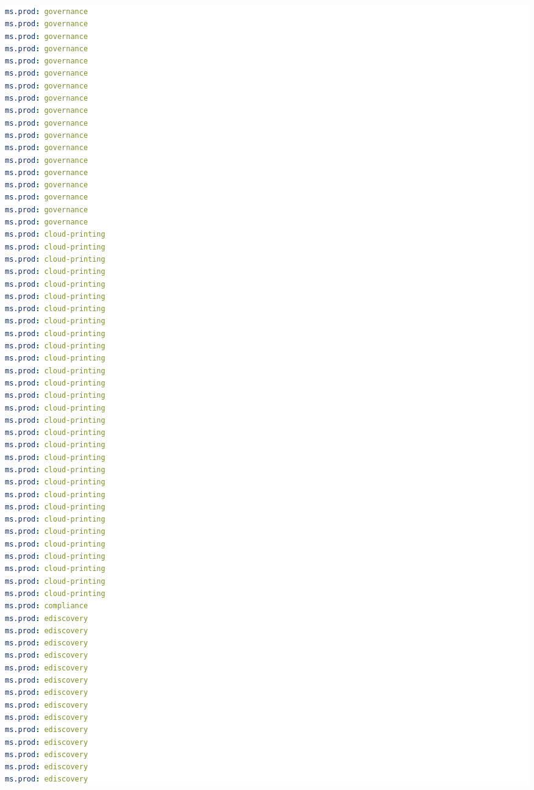 ```yaml
ms.prod: governance
ms.prod: governance
ms.prod: governance
ms.prod: governance
ms.prod: governance
ms.prod: governance
ms.prod: governance
ms.prod: governance
ms.prod: governance
ms.prod: governance
ms.prod: governance
ms.prod: governance
ms.prod: governance
ms.prod: governance
ms.prod: governance
ms.prod: governance
ms.prod: governance
ms.prod: governance
ms.prod: cloud-printing
ms.prod: cloud-printing
ms.prod: cloud-printing
ms.prod: cloud-printing
ms.prod: cloud-printing
ms.prod: cloud-printing
ms.prod: cloud-printing
ms.prod: cloud-printing
ms.prod: cloud-printing
ms.prod: cloud-printing
ms.prod: cloud-printing
ms.prod: cloud-printing
ms.prod: cloud-printing
ms.prod: cloud-printing
ms.prod: cloud-printing
ms.prod: cloud-printing
ms.prod: cloud-printing
ms.prod: cloud-printing
ms.prod: cloud-printing
ms.prod: cloud-printing
ms.prod: cloud-printing
ms.prod: cloud-printing
ms.prod: cloud-printing
ms.prod: cloud-printing
ms.prod: cloud-printing
ms.prod: cloud-printing
ms.prod: cloud-printing
ms.prod: cloud-printing
ms.prod: cloud-printing
ms.prod: cloud-printing
ms.prod: compliance
ms.prod: ediscovery
ms.prod: ediscovery
ms.prod: ediscovery
ms.prod: ediscovery
ms.prod: ediscovery
ms.prod: ediscovery
ms.prod: ediscovery
ms.prod: ediscovery
ms.prod: ediscovery
ms.prod: ediscovery
ms.prod: ediscovery
ms.prod: ediscovery
ms.prod: ediscovery
ms.prod: ediscovery
```